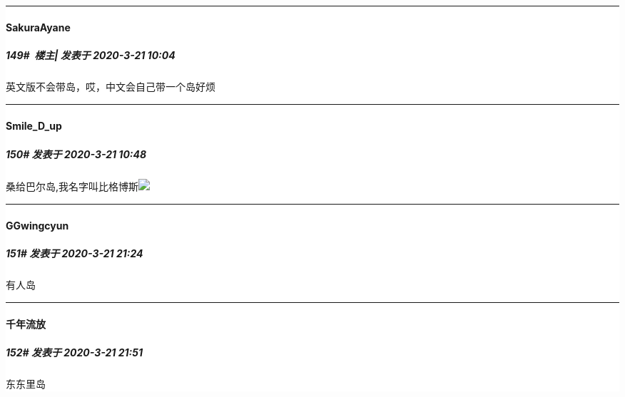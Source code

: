 










*****

####  SakuraAyane  
##### 149#         楼主| 发表于 2020-3-21 10:04




英文版不会带岛，哎，中文会自己带一个岛好烦







*****

####  Smile_D_up  
##### 150#       发表于 2020-3-21 10:48




桑给巴尔岛,我名字叫比格博斯<img src="https://static.saraba1st.com/image/smiley/face2017/074.png" referrerpolicy="no-referrer">







*****

####  GGwingcyun  
##### 151#       发表于 2020-3-21 21:24




有人岛







*****

####  千年流放  
##### 152#       发表于 2020-3-21 21:51




东东里岛



